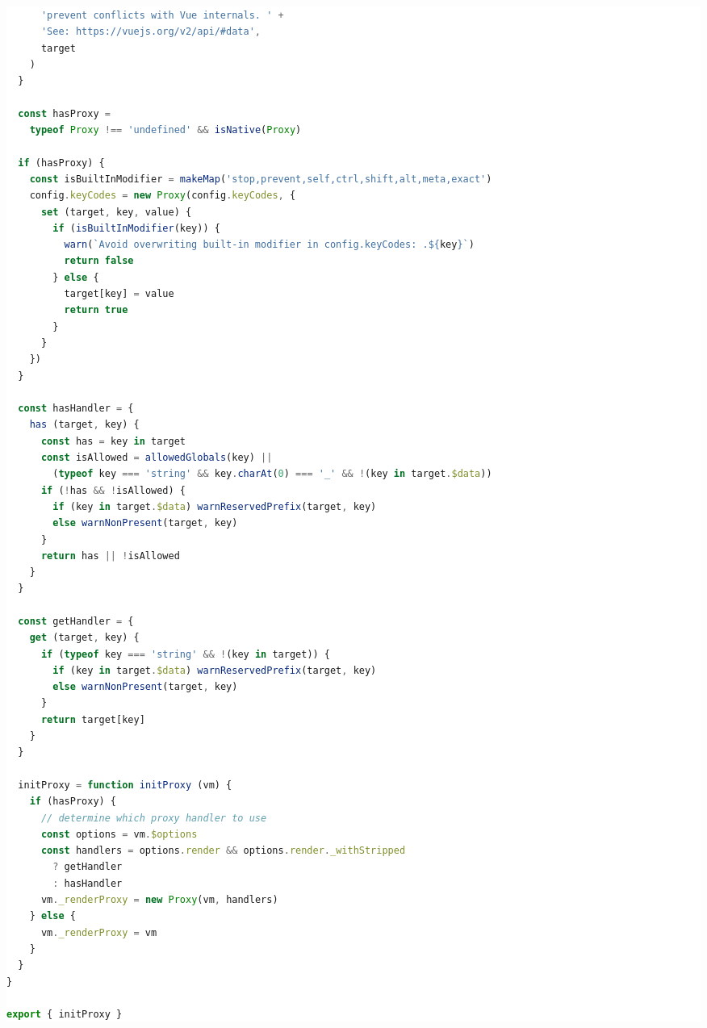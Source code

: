 ```javascript
      'prevent conflicts with Vue internals. ' +
      'See: https://vuejs.org/v2/api/#data',
      target
    )
  }

  const hasProxy =
    typeof Proxy !== 'undefined' && isNative(Proxy)

  if (hasProxy) {
    const isBuiltInModifier = makeMap('stop,prevent,self,ctrl,shift,alt,meta,exact')
    config.keyCodes = new Proxy(config.keyCodes, {
      set (target, key, value) {
        if (isBuiltInModifier(key)) {
          warn(`Avoid overwriting built-in modifier in config.keyCodes: .${key}`)
          return false
        } else {
          target[key] = value
          return true
        }
      }
    })
  }

  const hasHandler = {
    has (target, key) {
      const has = key in target
      const isAllowed = allowedGlobals(key) ||
        (typeof key === 'string' && key.charAt(0) === '_' && !(key in target.$data))
      if (!has && !isAllowed) {
        if (key in target.$data) warnReservedPrefix(target, key)
        else warnNonPresent(target, key)
      }
      return has || !isAllowed
    }
  }

  const getHandler = {
    get (target, key) {
      if (typeof key === 'string' && !(key in target)) {
        if (key in target.$data) warnReservedPrefix(target, key)
        else warnNonPresent(target, key)
      }
      return target[key]
    }
  }

  initProxy = function initProxy (vm) {
    if (hasProxy) {
      // determine which proxy handler to use
      const options = vm.$options
      const handlers = options.render && options.render._withStripped
        ? getHandler
        : hasHandler
      vm._renderProxy = new Proxy(vm, handlers)
    } else {
      vm._renderProxy = vm
    }
  }
}

export { initProxy }
```